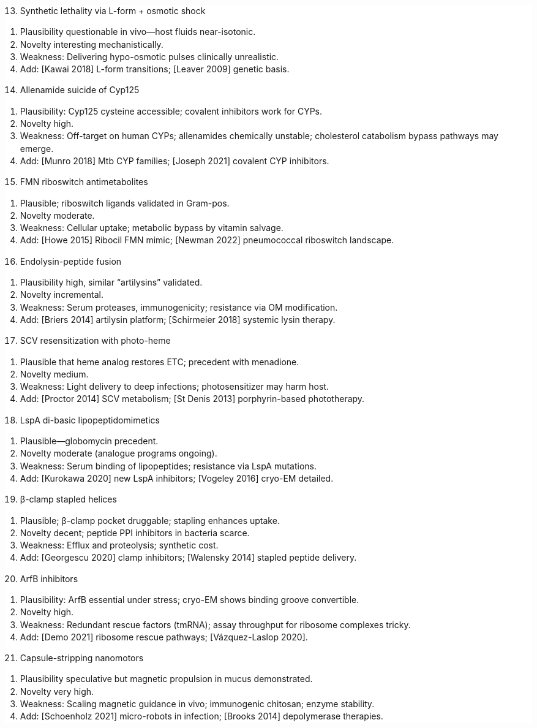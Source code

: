 13. Synthetic lethality via L-form + osmotic shock  
1) Plausibility questionable in vivo—host fluids near-isotonic.  
2) Novelty interesting mechanistically.  
3) Weakness: Delivering hypo-osmotic pulses clinically unrealistic.  
4) Add: [Kawai 2018] L-form transitions; [Leaver 2009] genetic basis.  

14. Allenamide suicide of Cyp125  
1) Plausibility: Cyp125 cysteine accessible; covalent inhibitors work for CYPs.  
2) Novelty high.  
3) Weakness: Off-target on human CYPs; allenamides chemically unstable; cholesterol catabolism bypass pathways may emerge.  
4) Add: [Munro 2018] Mtb CYP families; [Joseph 2021] covalent CYP inhibitors.  

15. FMN riboswitch antimetabolites  
1) Plausible; riboswitch ligands validated in Gram-pos.  
2) Novelty moderate.  
3) Weakness: Cellular uptake; metabolic bypass by vitamin salvage.  
4) Add: [Howe 2015] Ribocil FMN mimic; [Newman 2022] pneumococcal riboswitch landscape.  

16. Endolysin-peptide fusion  
1) Plausibility high, similar “artilysins” validated.  
2) Novelty incremental.  
3) Weakness: Serum proteases, immunogenicity; resistance via OM modification.  
4) Add: [Briers 2014] artilysin platform; [Schirmeier 2018] systemic lysin therapy.  

17. SCV resensitization with photo-heme  
1) Plausible that heme analog restores ETC; precedent with menadione.  
2) Novelty medium.  
3) Weakness: Light delivery to deep infections; photosensitizer may harm host.  
4) Add: [Proctor 2014] SCV metabolism; [St Denis 2013] porphyrin-based phototherapy.  

18. LspA di-basic lipopeptidomimetics  
1) Plausible—globomycin precedent.  
2) Novelty moderate (analogue programs ongoing).  
3) Weakness: Serum binding of lipopeptides; resistance via LspA mutations.  
4) Add: [Kurokawa 2020] new LspA inhibitors; [Vogeley 2016] cryo-EM detailed.  

19. β-clamp stapled helices  
1) Plausible; β-clamp pocket druggable; stapling enhances uptake.  
2) Novelty decent; peptide PPI inhibitors in bacteria scarce.  
3) Weakness: Efflux and proteolysis; synthetic cost.  
4) Add: [Georgescu 2020] clamp inhibitors; [Walensky 2014] stapled peptide delivery.  

20. ArfB inhibitors  
1) Plausibility: ArfB essential under stress; cryo-EM shows binding groove convertible.  
2) Novelty high.  
3) Weakness: Redundant rescue factors (tmRNA); assay throughput for ribosome complexes tricky.  
4) Add: [Demo 2021] ribosome rescue pathways; [Vázquez-Laslop 2020].  

21. Capsule-stripping nanomotors  
1) Plausibility speculative but magnetic propulsion in mucus demonstrated.  
2) Novelty very high.  
3) Weakness: Scaling magnetic guidance in vivo; immunogenic chitosan; enzyme stability.  
4) Add: [Schoenholz 2021] micro-robots in infection; [Brooks 2014] depolymerase therapies.  
